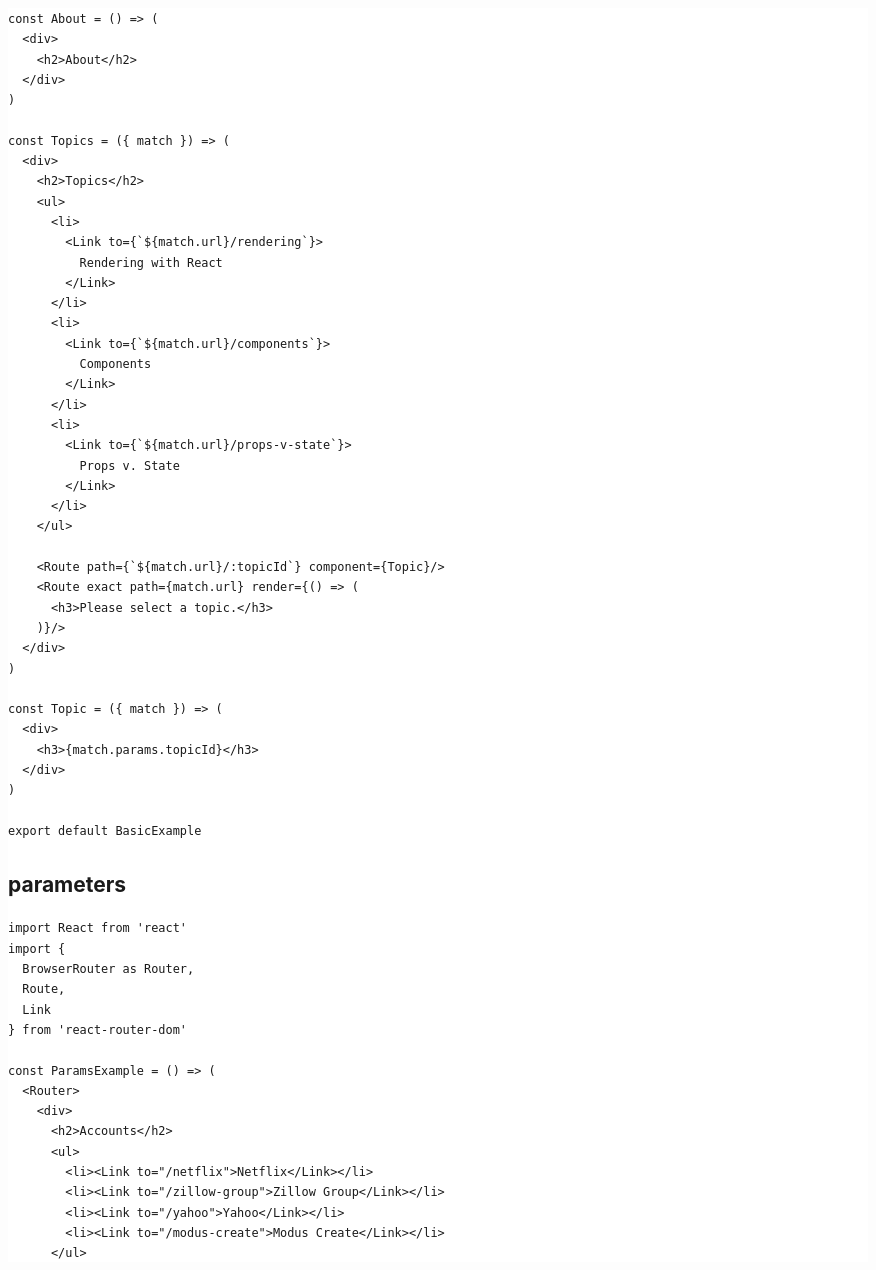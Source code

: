     const About = () => (
      <div>
        <h2>About</h2>
      </div>
    )

    const Topics = ({ match }) => (
      <div>
        <h2>Topics</h2>
        <ul>
          <li>
            <Link to={`${match.url}/rendering`}>
              Rendering with React
            </Link>
          </li>
          <li>
            <Link to={`${match.url}/components`}>
              Components
            </Link>
          </li>
          <li>
            <Link to={`${match.url}/props-v-state`}>
              Props v. State
            </Link>
          </li>
        </ul>

        <Route path={`${match.url}/:topicId`} component={Topic}/>
        <Route exact path={match.url} render={() => (
          <h3>Please select a topic.</h3>
        )}/>
      </div>
    )

    const Topic = ({ match }) => (
      <div>
        <h3>{match.params.topicId}</h3>
      </div>
    )

    export default BasicExample

## parameters

    import React from 'react'
    import {
      BrowserRouter as Router,
      Route,
      Link
    } from 'react-router-dom'

    const ParamsExample = () => (
      <Router>
        <div>
          <h2>Accounts</h2>
          <ul>
            <li><Link to="/netflix">Netflix</Link></li>
            <li><Link to="/zillow-group">Zillow Group</Link></li>
            <li><Link to="/yahoo">Yahoo</Link></li>
            <li><Link to="/modus-create">Modus Create</Link></li>
          </ul>
